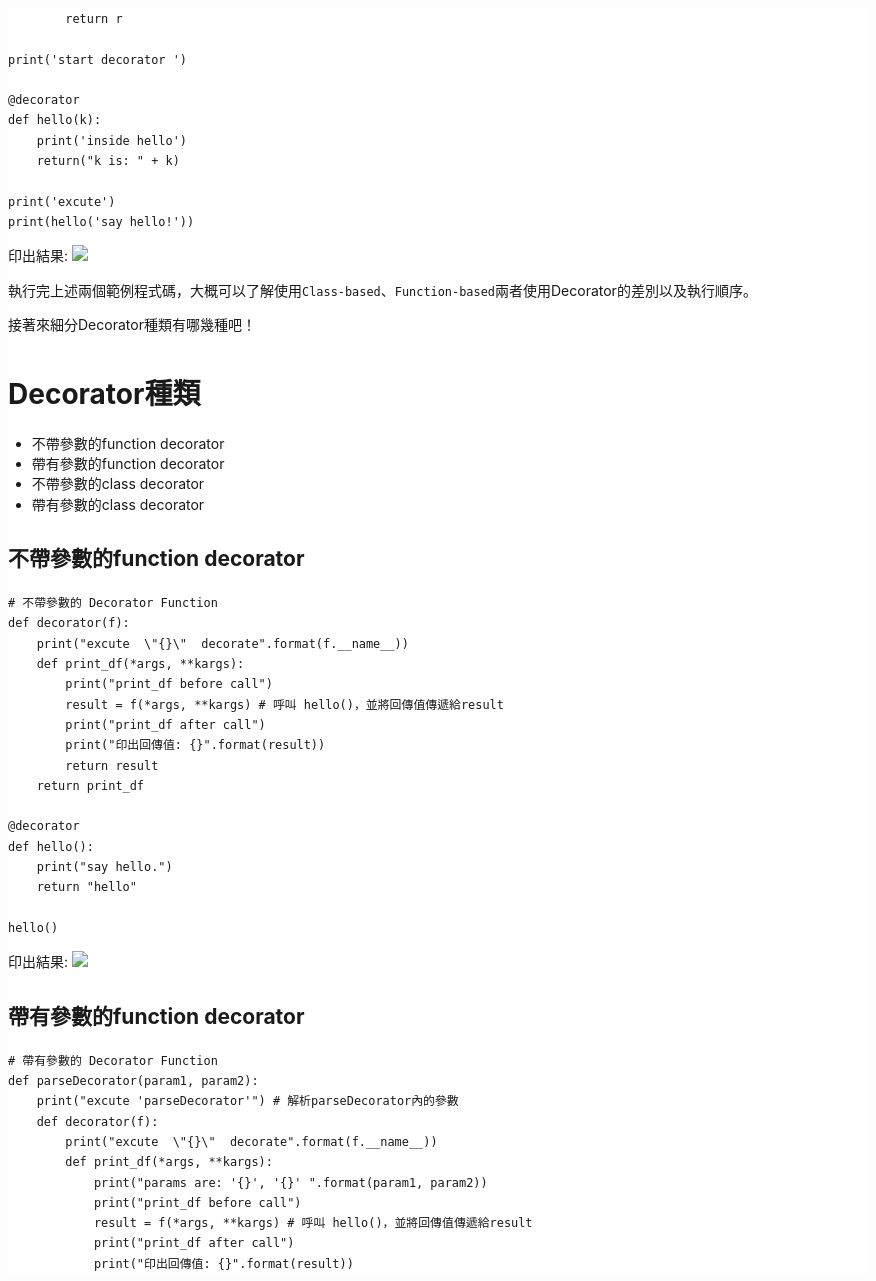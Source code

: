 ```python=
        return r
 
print('start decorator ')
 
@decorator
def hello(k):
    print('inside hello')
    return("k is: " + k)
 
print('excute')
print(hello('say hello!'))
```
印出結果:
![](https://i.imgur.com/xgIqtVR.png)

執行完上述兩個範例程式碼，大概可以了解使用`Class-based`、`Function-based`兩者使用Decorator的差別以及執行順序。

接著來細分Decorator種類有哪幾種吧！

# Decorator種類
* 不帶參數的function decorator
* 帶有參數的function decorator
* 不帶參數的class decorator
* 帶有參數的class decorator

## 不帶參數的function decorator
```python=
# 不帶參數的 Decorator Function
def decorator(f):
    print("excute  \"{}\"  decorate".format(f.__name__))
    def print_df(*args, **kargs):
        print("print_df before call")
        result = f(*args, **kargs) # 呼叫 hello()，並將回傳值傳遞給result
        print("print_df after call")
        print("印出回傳值: {}".format(result)) 
        return result
    return print_df
 
@decorator
def hello():
    print("say hello.")
    return "hello"

hello()
```
印出結果:
![](https://i.imgur.com/j3FATKl.png)

## 帶有參數的function decorator
```python=
# 帶有參數的 Decorator Function
def parseDecorator(param1, param2):
    print("excute 'parseDecorator'") # 解析parseDecorator內的參數
    def decorator(f):
        print("excute  \"{}\"  decorate".format(f.__name__))
        def print_df(*args, **kargs):
            print("params are: '{}', '{}' ".format(param1, param2))
            print("print_df before call")
            result = f(*args, **kargs) # 呼叫 hello()，並將回傳值傳遞給result
            print("print_df after call")
            print("印出回傳值: {}".format(result)) 
```